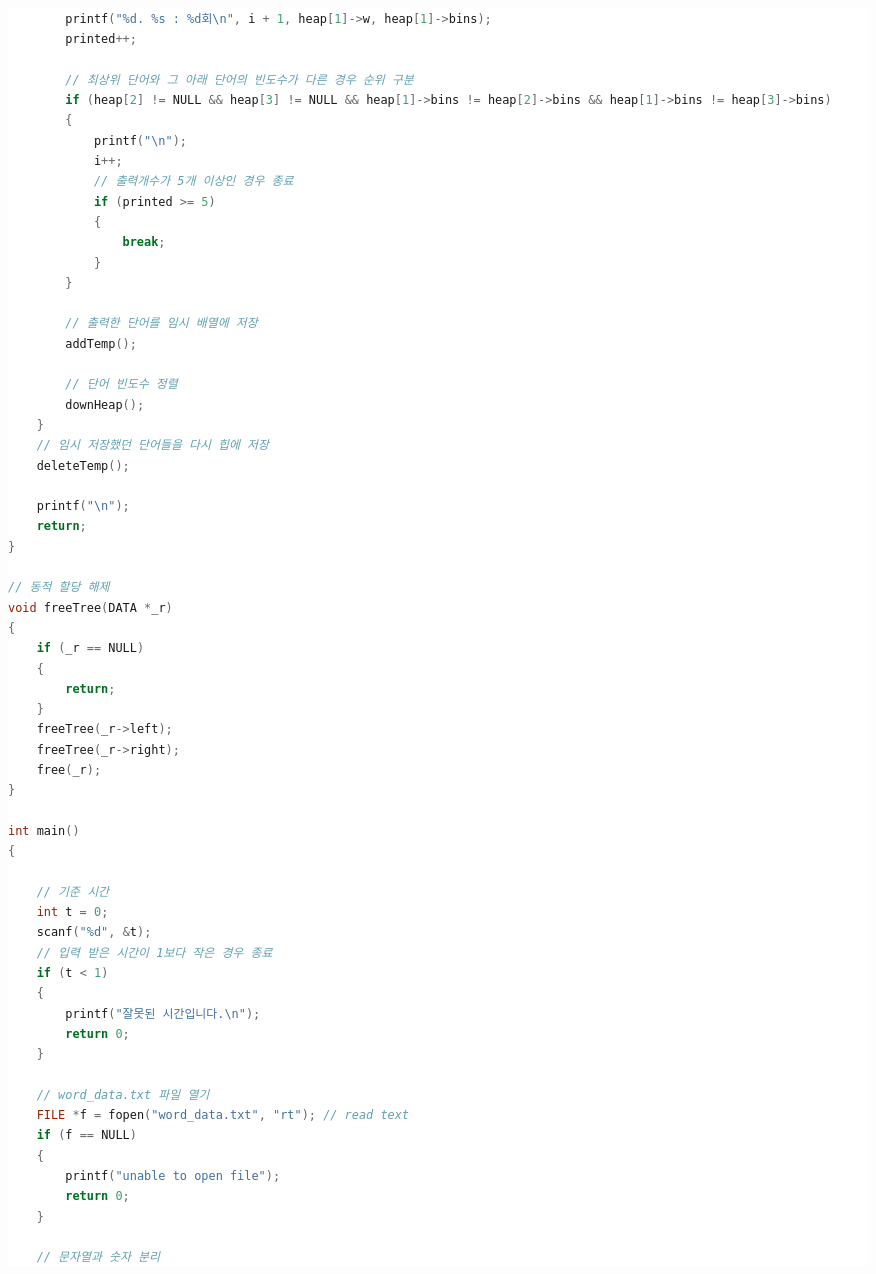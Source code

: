 ```c
        printf("%d. %s : %d회\n", i + 1, heap[1]->w, heap[1]->bins);
        printed++;

        // 최상위 단어와 그 아래 단어의 빈도수가 다른 경우 순위 구분
        if (heap[2] != NULL && heap[3] != NULL && heap[1]->bins != heap[2]->bins && heap[1]->bins != heap[3]->bins)
        {
            printf("\n");
            i++;
            // 출력개수가 5개 이상인 경우 종료
            if (printed >= 5)
            {
                break;
            }
        }

        // 출력한 단어를 임시 배열에 저장
        addTemp();

        // 단어 빈도수 정렬
        downHeap();
    }
    // 임시 저장했던 단어들을 다시 힙에 저장
    deleteTemp();

    printf("\n");
    return;
}

// 동적 할당 해제
void freeTree(DATA *_r)
{
    if (_r == NULL)
    {
        return;
    }
    freeTree(_r->left);
    freeTree(_r->right);
    free(_r);
}

int main()
{

    // 기준 시간
    int t = 0;
    scanf("%d", &t);
    // 입력 받은 시간이 1보다 작은 경우 종료
    if (t < 1)
    {
        printf("잘못된 시간입니다.\n");
        return 0;
    }
    
    // word_data.txt 파일 열기
    FILE *f = fopen("word_data.txt", "rt"); // read text
    if (f == NULL)
    {
        printf("unable to open file");
        return 0;
    }

    // 문자열과 숫자 분리
```